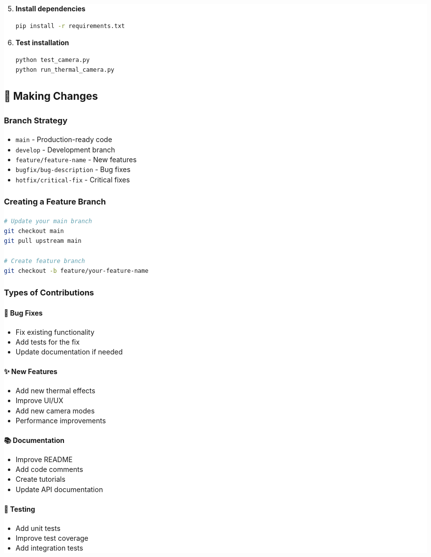 5. **Install dependencies**
   ```bash
   pip install -r requirements.txt
   ```

6. **Test installation**
   ```bash
   python test_camera.py
   python run_thermal_camera.py
   ```

## 🔧 Making Changes

### Branch Strategy

- `main` - Production-ready code
- `develop` - Development branch
- `feature/feature-name` - New features
- `bugfix/bug-description` - Bug fixes
- `hotfix/critical-fix` - Critical fixes

### Creating a Feature Branch

```bash
# Update your main branch
git checkout main
git pull upstream main

# Create feature branch
git checkout -b feature/your-feature-name
```

### Types of Contributions

#### 🐛 Bug Fixes
- Fix existing functionality
- Add tests for the fix
- Update documentation if needed

#### ✨ New Features
- Add new thermal effects
- Improve UI/UX
- Add new camera modes
- Performance improvements

#### 📚 Documentation
- Improve README
- Add code comments
- Create tutorials
- Update API documentation

#### 🧪 Testing
- Add unit tests
- Improve test coverage
- Add integration tests
